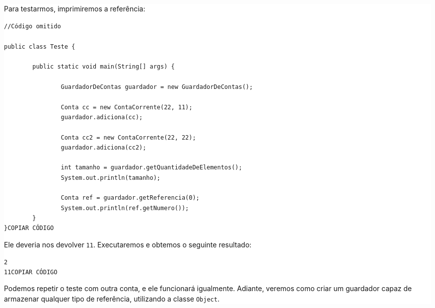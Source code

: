 Para testarmos, imprimiremos a referência:

```
//Código omitido

public class Teste {

        public static void main(String[] args) {

                GuardadorDeContas guardador = new GuardadorDeContas();

                Conta cc = new ContaCorrente(22, 11);
                guardador.adiciona(cc);

                Conta cc2 = new ContaCorrente(22, 22);
                guardador.adiciona(cc2);

                int tamanho = guardador.getQuantidadeDeElementos();
                System.out.println(tamanho);

                Conta ref = guardador.getReferencia(0);
                System.out.println(ref.getNumero());
        }
}COPIAR CÓDIGO
```

Ele deveria nos devolver `11`. Executaremos e obtemos o seguinte resultado:

```
2
11COPIAR CÓDIGO
```

Podemos repetir o teste com outra conta, e ele funcionará igualmente. Adiante, veremos como criar um guardador capaz de armazenar qualquer tipo de referência, utilizando a classe `Object`.